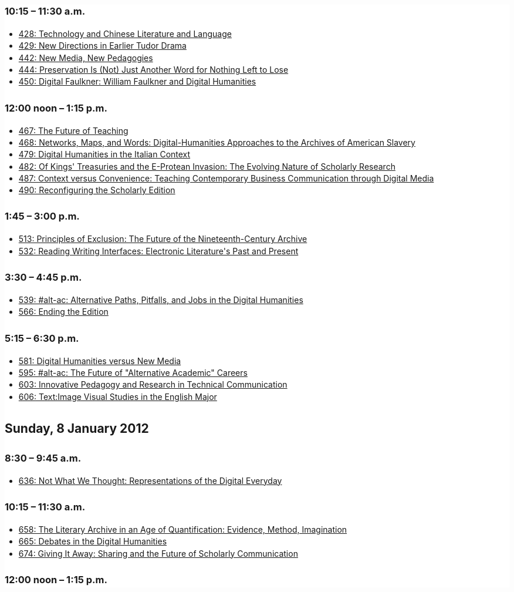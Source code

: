 ###  10:15 – 11:30 a.m.

- [ 428: Technology and Chinese Literature and Language](#session428)
- [ 429: New Directions in Earlier Tudor Drama](#session429)
- [442: New Media, New Pedagogies](#session442)
- [ 444: Preservation Is (Not) Just Another Word for Nothing Left to Lose](#session444)
- [450: Digital Faulkner: William Faulkner and Digital Humanities](#session450)

###  12:00 noon – 1:15 p.m.

- [467: The Future of Teaching](#session467)
- [468: Networks, Maps, and Words: Digital-Humanities Approaches to the Archives of American Slavery](#session468)
- [479: Digital Humanities in the Italian Context](#session479)
- [482: Of Kings' Treasuries and the E-Protean Invasion: The Evolving Nature of Scholarly Research](#session482)
- [487: Context versus Convenience: Teaching Contemporary Business Communication through Digital Media](#session487)
- [490: Reconfiguring the Scholarly Edition](#session490)

###  1:45 – 3:00 p.m.

- [513: Principles of Exclusion: The Future of the Nineteenth-Century Archive](#sessin513)
- [532: Reading Writing Interfaces: Electronic Literature's Past and Present](#session532)

###  3:30 – 4:45 p.m.

- [539: #alt-ac: Alternative Paths, Pitfalls, and Jobs in the Digital Humanities](#session539)
- [566: Ending the Edition](#session566)

###  5:15 – 6:30 p.m.

- [581: Digital Humanities versus New Media](#session581)
- [595: #alt-ac: The Future of "Alternative Academic" Careers](#session595)
- [603: Innovative Pedagogy and Research in Technical Communication](#session603)
- [606: Text:Image Visual Studies in the English Major](#session606)

Sunday, 8 January 2012
-----------------------

###  8:30 – 9:45 a.m.

- [ 636: Not What We Thought: Representations of the Digital Everyday](#session636)

###  10:15 – 11:30 a.m.

- [658: The Literary Archive in an Age of Quantification: Evidence, Method, Imagination](#session658)
- [665: Debates in the Digital Humanities](#session665)
- [674: Giving It Away: Sharing and the Future of Scholarly Communication](#session674)

###  12:00 noon – 1:15 p.m.
